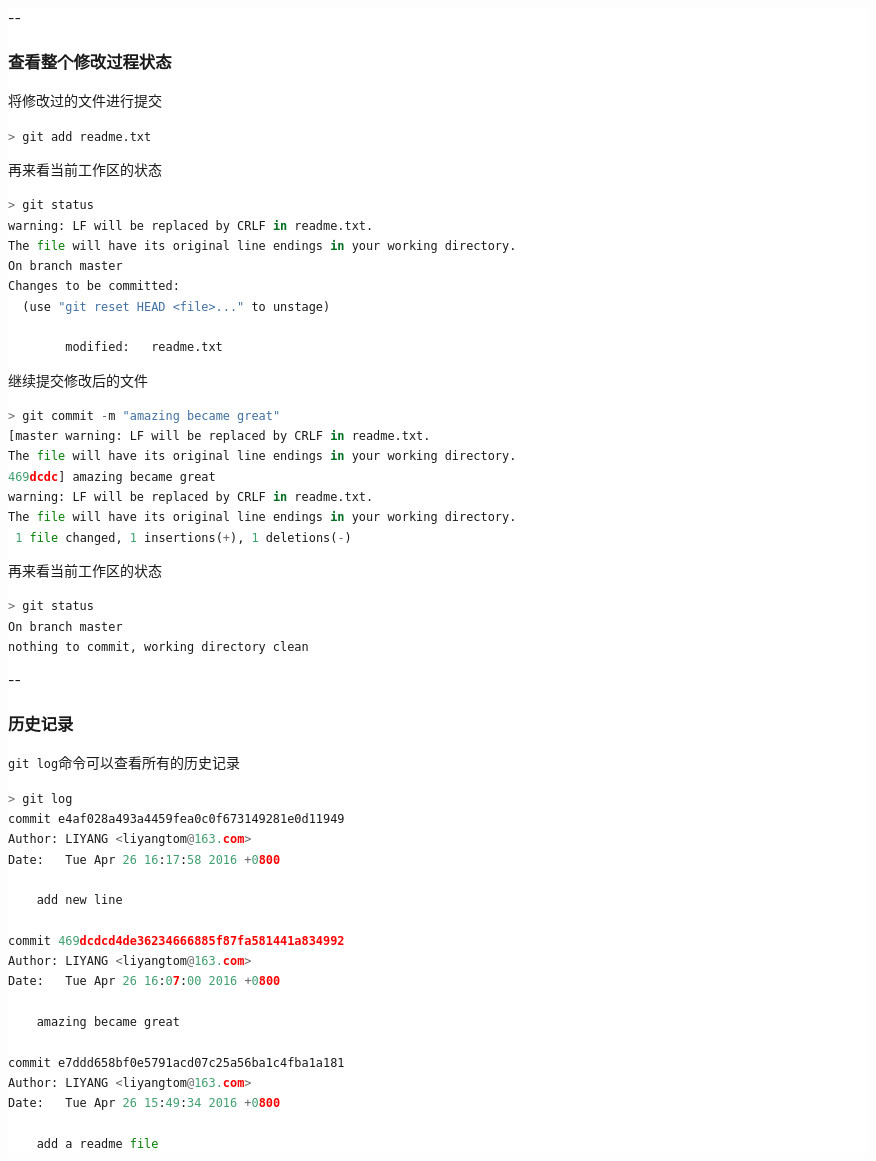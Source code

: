 ```python
```

--
### 查看整个修改过程状态
将修改过的文件进行提交
```python
> git add readme.txt
```
再来看当前工作区的状态
```python
> git status
warning: LF will be replaced by CRLF in readme.txt.
The file will have its original line endings in your working directory.
On branch master
Changes to be committed:
  (use "git reset HEAD <file>..." to unstage)

        modified:   readme.txt
```
继续提交修改后的文件
```python
> git commit -m "amazing became great"
[master warning: LF will be replaced by CRLF in readme.txt.
The file will have its original line endings in your working directory.
469dcdc] amazing became great
warning: LF will be replaced by CRLF in readme.txt.
The file will have its original line endings in your working directory.
 1 file changed, 1 insertions(+), 1 deletions(-)
```
再来看当前工作区的状态
```python
> git status
On branch master
nothing to commit, working directory clean
```

--
### 历史记录
`git log`命令可以查看所有的历史记录
```python
> git log
commit e4af028a493a4459fea0c0f673149281e0d11949
Author: LIYANG <liyangtom@163.com>
Date:   Tue Apr 26 16:17:58 2016 +0800

    add new line

commit 469dcdcd4de36234666885f87fa581441a834992
Author: LIYANG <liyangtom@163.com>
Date:   Tue Apr 26 16:07:00 2016 +0800

    amazing became great

commit e7ddd658bf0e5791acd07c25a56ba1c4fba1a181
Author: LIYANG <liyangtom@163.com>
Date:   Tue Apr 26 15:49:34 2016 +0800

    add a readme file
```
